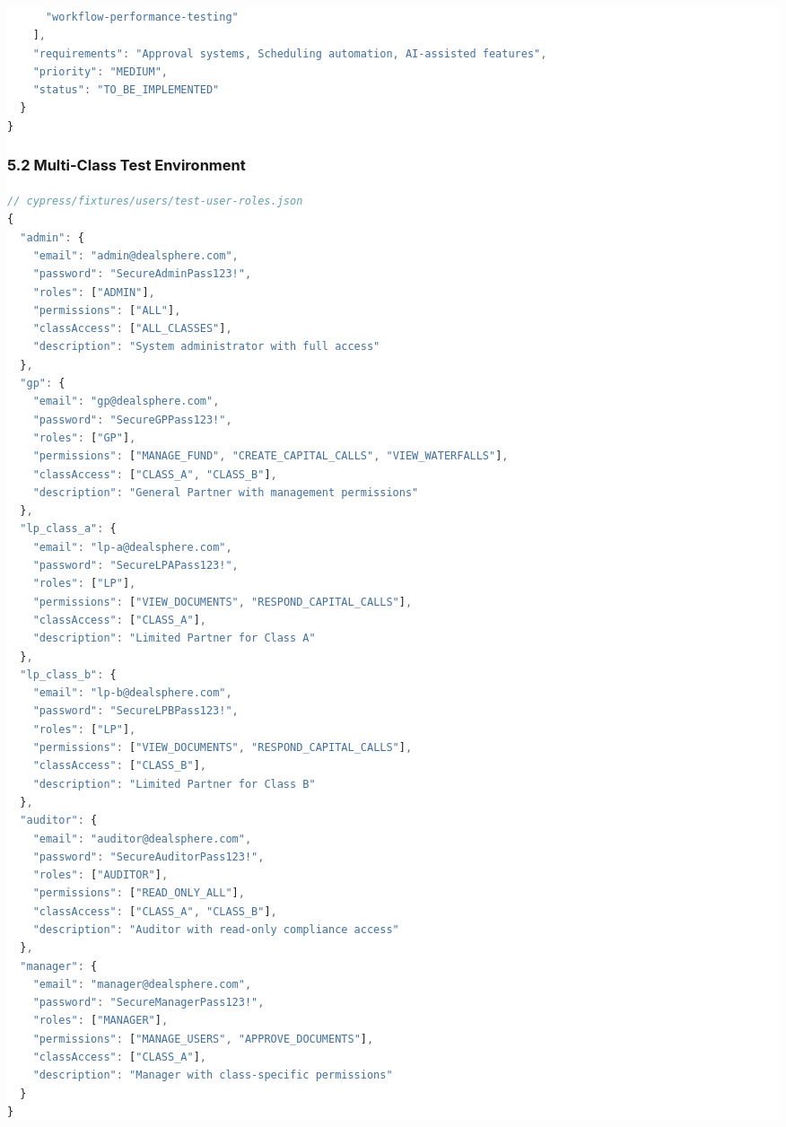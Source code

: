 ```typescript
      "workflow-performance-testing"
    ],
    "requirements": "Approval systems, Scheduling automation, AI-assisted features",
    "priority": "MEDIUM",
    "status": "TO_BE_IMPLEMENTED"
  }
}
```

### 5.2 Multi-Class Test Environment

```typescript
// cypress/fixtures/users/test-user-roles.json
{
  "admin": {
    "email": "admin@dealsphere.com",
    "password": "SecureAdminPass123!",
    "roles": ["ADMIN"],
    "permissions": ["ALL"],
    "classAccess": ["ALL_CLASSES"],
    "description": "System administrator with full access"
  },
  "gp": {
    "email": "gp@dealsphere.com",
    "password": "SecureGPPass123!",
    "roles": ["GP"],
    "permissions": ["MANAGE_FUND", "CREATE_CAPITAL_CALLS", "VIEW_WATERFALLS"],
    "classAccess": ["CLASS_A", "CLASS_B"],
    "description": "General Partner with management permissions"
  },
  "lp_class_a": {
    "email": "lp-a@dealsphere.com",
    "password": "SecureLPAPass123!",
    "roles": ["LP"],
    "permissions": ["VIEW_DOCUMENTS", "RESPOND_CAPITAL_CALLS"],
    "classAccess": ["CLASS_A"],
    "description": "Limited Partner for Class A"
  },
  "lp_class_b": {
    "email": "lp-b@dealsphere.com",
    "password": "SecureLPBPass123!",
    "roles": ["LP"],
    "permissions": ["VIEW_DOCUMENTS", "RESPOND_CAPITAL_CALLS"],
    "classAccess": ["CLASS_B"],
    "description": "Limited Partner for Class B"
  },
  "auditor": {
    "email": "auditor@dealsphere.com",
    "password": "SecureAuditorPass123!",
    "roles": ["AUDITOR"],
    "permissions": ["READ_ONLY_ALL"],
    "classAccess": ["CLASS_A", "CLASS_B"],
    "description": "Auditor with read-only compliance access"
  },
  "manager": {
    "email": "manager@dealsphere.com",
    "password": "SecureManagerPass123!",
    "roles": ["MANAGER"],
    "permissions": ["MANAGE_USERS", "APPROVE_DOCUMENTS"],
    "classAccess": ["CLASS_A"],
    "description": "Manager with class-specific permissions"
  }
}
```